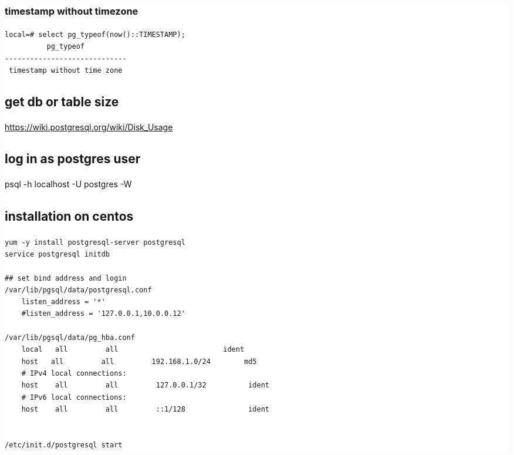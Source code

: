 
###  timestamp without timezone

```
local=# select pg_typeof(now()::TIMESTAMP);
          pg_typeof
-----------------------------
 timestamp without time zone
```


## get db or table size
https://wiki.postgresql.org/wiki/Disk_Usage


## log in as postgres user  
psql -h localhost -U postgres -W  


## installation on centos
```
yum -y install postgresql-server postgresql
service postgresql initdb

## set bind address and login 
/var/lib/pgsql/data/postgresql.conf
    listen_address = '*'
    #listen_address = '127.0.0.1,10.0.0.12'

/var/lib/pgsql/data/pg_hba.conf
    local   all         all                         ident
    host   all         all         192.168.1.0/24        md5
    # IPv4 local connections:
    host    all         all         127.0.0.1/32          ident
    # IPv6 local connections:
    host    all         all         ::1/128               ident


/etc/init.d/postgresql start

```
